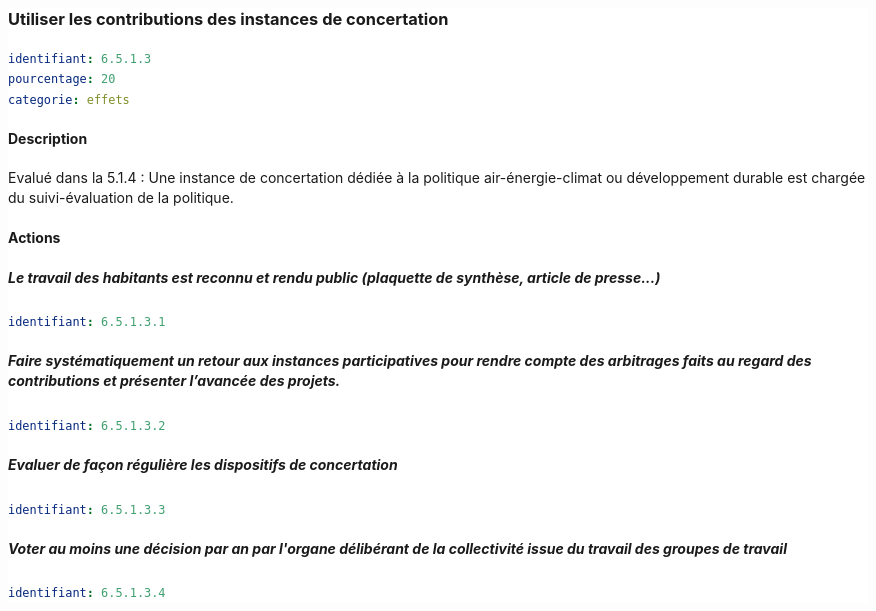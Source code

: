 
### Utiliser les contributions des instances de concertation
```yaml
identifiant: 6.5.1.3
pourcentage: 20
categorie: effets
```
#### Description
Evalué dans la 5.1.4 : Une instance de concertation dédiée à la politique air-énergie-climat ou développement durable est chargée du suivi-évaluation de la politique.

#### Actions
##### Le travail des habitants est reconnu et rendu public (plaquette de synthèse, article de presse...)
```yaml
identifiant: 6.5.1.3.1
```

##### Faire systématiquement un retour aux instances participatives pour rendre compte des arbitrages faits au regard des contributions et présenter l’avancée des projets.
```yaml
identifiant: 6.5.1.3.2
```

##### Evaluer de façon régulière les dispositifs de concertation
```yaml
identifiant: 6.5.1.3.3
```

##### Voter au moins une décision par an par l'organe délibérant de la collectivité issue du travail des groupes de travail
```yaml
identifiant: 6.5.1.3.4
```
